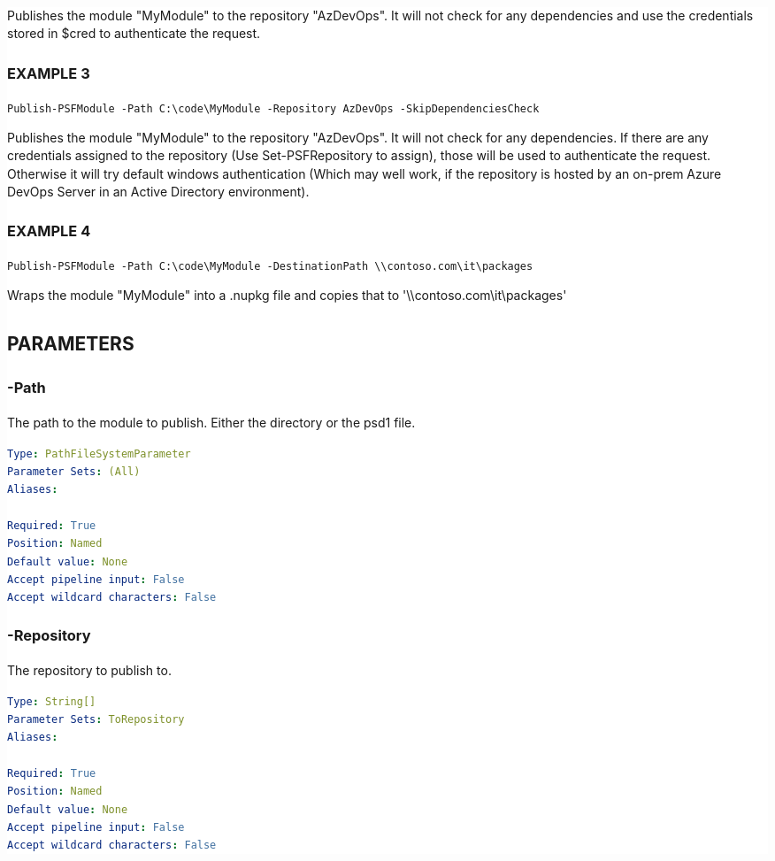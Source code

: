 Publishes the module "MyModule" to the repository "AzDevOps".
It will not check for any dependencies and use the credentials stored in $cred to authenticate the request.

### EXAMPLE 3
```
Publish-PSFModule -Path C:\code\MyModule -Repository AzDevOps -SkipDependenciesCheck
```

Publishes the module "MyModule" to the repository "AzDevOps".
It will not check for any dependencies.
If there are any credentials assigned to the repository (Use Set-PSFRepository to assign), those will be used to authenticate the request.
Otherwise it will try default windows authentication (Which may well work, if the repository is hosted by an on-prem Azure DevOps Server in an Active Directory environment).

### EXAMPLE 4
```
Publish-PSFModule -Path C:\code\MyModule -DestinationPath \\contoso.com\it\packages
```

Wraps the module "MyModule" into a .nupkg file and copies that to '\\\\contoso.com\it\packages'

## PARAMETERS

### -Path
The path to the module to publish.
Either the directory or the psd1 file.

```yaml
Type: PathFileSystemParameter
Parameter Sets: (All)
Aliases:

Required: True
Position: Named
Default value: None
Accept pipeline input: False
Accept wildcard characters: False
```

### -Repository
The repository to publish to.

```yaml
Type: String[]
Parameter Sets: ToRepository
Aliases:

Required: True
Position: Named
Default value: None
Accept pipeline input: False
Accept wildcard characters: False
```
